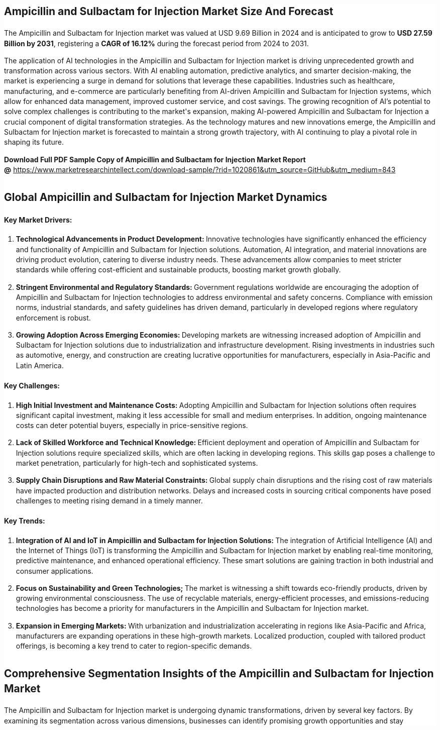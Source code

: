 <h2>Ampicillin and Sulbactam for Injection Market Size And Forecast</h2><p>The Ampicillin and Sulbactam for Injection market was valued at USD 9.69 Billion in 2024 and is anticipated to grow to <strong>USD 27.59 Billion by 2031</strong>, registering a <strong>CAGR of 16.12%</strong> during the forecast period from 2024 to 2031.</p><p>The application of AI technologies in the Ampicillin and Sulbactam for Injection market is driving unprecedented growth and transformation across various sectors. With AI enabling automation, predictive analytics, and smarter decision-making, the market is experiencing a surge in demand for solutions that leverage these capabilities. Industries such as healthcare, manufacturing, and e-commerce are particularly benefiting from AI-driven Ampicillin and Sulbactam for Injection systems, which allow for enhanced data management, improved customer service, and cost savings. The growing recognition of AI’s potential to solve complex challenges is contributing to the market's expansion, making AI-powered Ampicillin and Sulbactam for Injection a crucial component of digital transformation strategies. As the technology matures and new innovations emerge, the Ampicillin and Sulbactam for Injection market is forecasted to maintain a strong growth trajectory, with AI continuing to play a pivotal role in shaping its future.</p><p><strong>Download Full PDF Sample Copy of Ampicillin and Sulbactam for Injection Market Report @</strong>&nbsp;<a href="https://www.marketresearchintellect.com/download-sample/?rid=1020861&amp;utm_source=GitHub&amp;utm_medium=843">https://www.marketresearchintellect.com/download-sample/?rid=1020861&amp;utm_source=GitHub&amp;utm_medium=843</a></p><h2>Global Ampicillin and Sulbactam for Injection Market Dynamics</h2><h4><strong>Key Market Drivers:</strong></h4><ol><li><p><strong>Technological Advancements in Product Development:&nbsp;</strong>Innovative technologies have significantly enhanced the efficiency and functionality of Ampicillin and Sulbactam for Injection solutions. Automation, AI integration, and material innovations are driving product evolution, catering to diverse industry needs. These advancements allow companies to meet stricter standards while offering cost-efficient and sustainable products, boosting market growth globally.</p></li><li><p><strong>Stringent Environmental and Regulatory Standards:&nbsp;</strong>Government regulations worldwide are encouraging the adoption of Ampicillin and Sulbactam for Injection technologies to address environmental and safety concerns. Compliance with emission norms, industrial standards, and safety guidelines has driven demand, particularly in developed regions where regulatory enforcement is robust.</p></li><li><p><strong>Growing Adoption Across Emerging Economies:&nbsp;</strong>Developing markets are witnessing increased adoption of Ampicillin and Sulbactam for Injection solutions due to industrialization and infrastructure development. Rising investments in industries such as automotive, energy, and construction are creating lucrative opportunities for manufacturers, especially in Asia-Pacific and Latin America.</p></li></ol><h4><strong>Key Challenges:</strong></h4><ol><li><p><strong>High Initial Investment and Maintenance Costs:&nbsp;</strong>Adopting Ampicillin and Sulbactam for Injection solutions often requires significant capital investment, making it less accessible for small and medium enterprises. In addition, ongoing maintenance costs can deter potential buyers, especially in price-sensitive regions.</p></li><li><p><strong>Lack of Skilled Workforce and Technical Knowledge:&nbsp;</strong>Efficient deployment and operation of Ampicillin and Sulbactam for Injection solutions require specialized skills, which are often lacking in developing regions. This skills gap poses a challenge to market penetration, particularly for high-tech and sophisticated systems.</p></li><li><p><strong>Supply Chain Disruptions and Raw Material Constraints:&nbsp;</strong>Global supply chain disruptions and the rising cost of raw materials have impacted production and distribution networks. Delays and increased costs in sourcing critical components have posed challenges to meeting rising demand in a timely manner.</p></li></ol><h4><strong>Key Trends:</strong></h4><ol><li><p><strong>Integration of AI and IoT in Ampicillin and Sulbactam for Injection Solutions:&nbsp;</strong>The integration of Artificial Intelligence (AI) and the Internet of Things (IoT) is transforming the Ampicillin and Sulbactam for Injection market by enabling real-time monitoring, predictive maintenance, and enhanced operational efficiency. These smart solutions are gaining traction in both industrial and consumer applications.</p></li><li><p><strong>Focus on Sustainability and Green Technologies;&nbsp;</strong>The market is witnessing a shift towards eco-friendly products, driven by growing environmental consciousness. The use of recyclable materials, energy-efficient processes, and emissions-reducing technologies has become a priority for manufacturers in the Ampicillin and Sulbactam for Injection market.</p></li><li><p><strong>Expansion in Emerging Markets:&nbsp;</strong>With urbanization and industrialization accelerating in regions like Asia-Pacific and Africa, manufacturers are expanding operations in these high-growth markets. Localized production, coupled with tailored product offerings, is becoming a key trend to cater to region-specific demands.</p></li></ol><div class="article-main__content" data-test-id="publishing-text-block"><h2>Comprehensive Segmentation Insights of the Ampicillin and Sulbactam for Injection Market</h2><p>The Ampicillin and Sulbactam for Injection market is undergoing dynamic transformations, driven by several key factors. By examining its segmentation across various dimensions, businesses can identify promising growth opportunities and stay